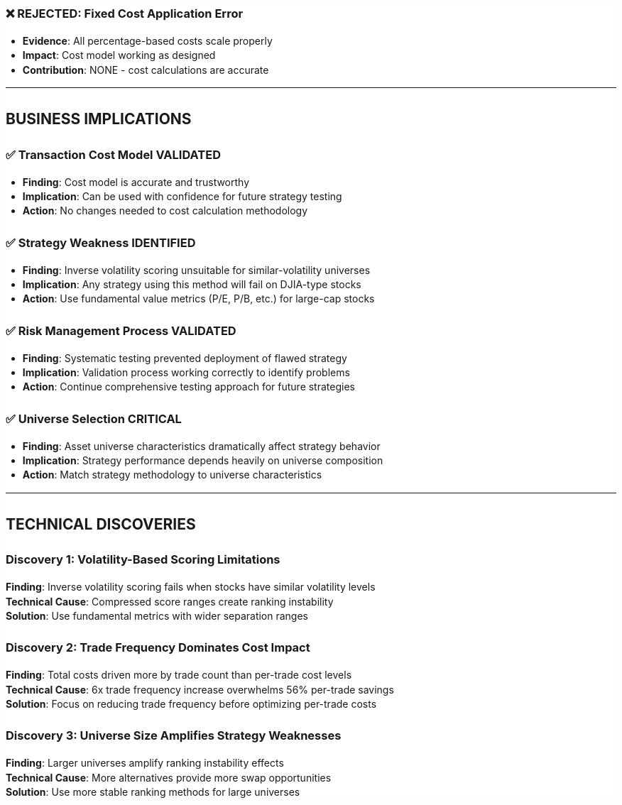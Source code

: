 ### ❌ REJECTED: Fixed Cost Application Error
- **Evidence**: All percentage-based costs scale properly
- **Impact**: Cost model working as designed
- **Contribution**: NONE - cost calculations are accurate

---

## BUSINESS IMPLICATIONS

### ✅ Transaction Cost Model VALIDATED
- **Finding**: Cost model is accurate and trustworthy
- **Implication**: Can be used with confidence for future strategy testing
- **Action**: No changes needed to cost calculation methodology

### ✅ Strategy Weakness IDENTIFIED  
- **Finding**: Inverse volatility scoring unsuitable for similar-volatility universes
- **Implication**: Any strategy using this method will fail on DJIA-type stocks
- **Action**: Use fundamental value metrics (P/E, P/B, etc.) for large-cap stocks

### ✅ Risk Management Process VALIDATED
- **Finding**: Systematic testing prevented deployment of flawed strategy
- **Implication**: Validation process working correctly to identify problems
- **Action**: Continue comprehensive testing approach for future strategies

### ✅ Universe Selection CRITICAL
- **Finding**: Asset universe characteristics dramatically affect strategy behavior
- **Implication**: Strategy performance depends heavily on universe composition
- **Action**: Match strategy methodology to universe characteristics

---

## TECHNICAL DISCOVERIES

### Discovery 1: Volatility-Based Scoring Limitations
**Finding**: Inverse volatility scoring fails when stocks have similar volatility levels  
**Technical Cause**: Compressed score ranges create ranking instability  
**Solution**: Use fundamental metrics with wider separation ranges

### Discovery 2: Trade Frequency Dominates Cost Impact
**Finding**: Total costs driven more by trade count than per-trade cost levels  
**Technical Cause**: 6x trade frequency increase overwhelms 56% per-trade savings  
**Solution**: Focus on reducing trade frequency before optimizing per-trade costs

### Discovery 3: Universe Size Amplifies Strategy Weaknesses
**Finding**: Larger universes amplify ranking instability effects  
**Technical Cause**: More alternatives provide more swap opportunities  
**Solution**: Use more stable ranking methods for large universes
